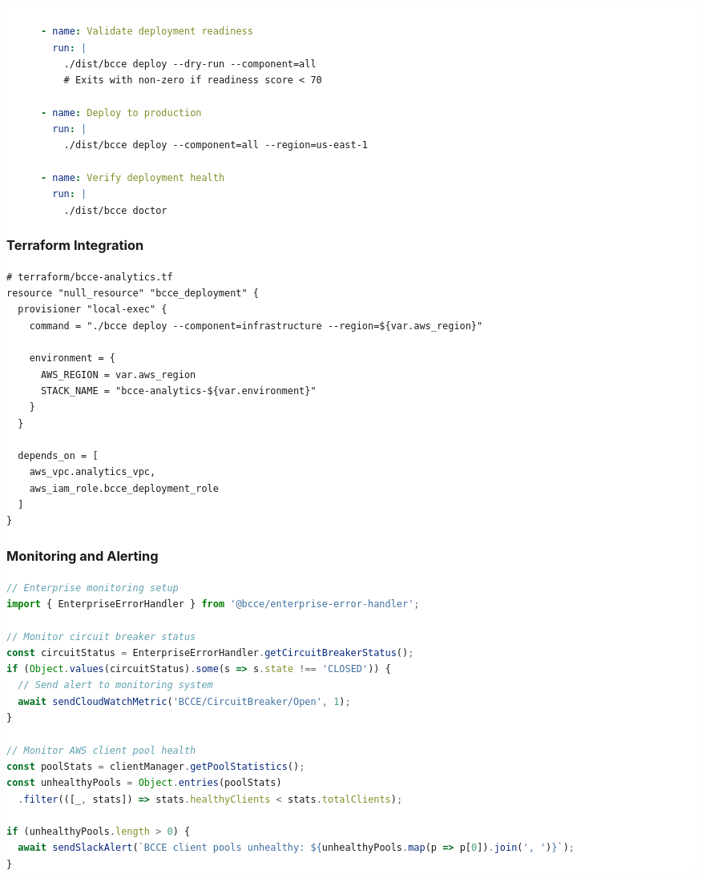 ```yaml
          
      - name: Validate deployment readiness
        run: |
          ./dist/bcce deploy --dry-run --component=all
          # Exits with non-zero if readiness score < 70
          
      - name: Deploy to production
        run: |
          ./dist/bcce deploy --component=all --region=us-east-1
          
      - name: Verify deployment health
        run: |
          ./dist/bcce doctor
```

### **Terraform Integration**

```hcl
# terraform/bcce-analytics.tf
resource "null_resource" "bcce_deployment" {
  provisioner "local-exec" {
    command = "./bcce deploy --component=infrastructure --region=${var.aws_region}"
    
    environment = {
      AWS_REGION = var.aws_region
      STACK_NAME = "bcce-analytics-${var.environment}"
    }
  }
  
  depends_on = [
    aws_vpc.analytics_vpc,
    aws_iam_role.bcce_deployment_role
  ]
}
```

### **Monitoring and Alerting**

```typescript
// Enterprise monitoring setup
import { EnterpriseErrorHandler } from '@bcce/enterprise-error-handler';

// Monitor circuit breaker status
const circuitStatus = EnterpriseErrorHandler.getCircuitBreakerStatus();
if (Object.values(circuitStatus).some(s => s.state !== 'CLOSED')) {
  // Send alert to monitoring system
  await sendCloudWatchMetric('BCCE/CircuitBreaker/Open', 1);
}

// Monitor AWS client pool health
const poolStats = clientManager.getPoolStatistics();
const unhealthyPools = Object.entries(poolStats)
  .filter(([_, stats]) => stats.healthyClients < stats.totalClients);
  
if (unhealthyPools.length > 0) {
  await sendSlackAlert(`BCCE client pools unhealthy: ${unhealthyPools.map(p => p[0]).join(', ')}`);
}
```
